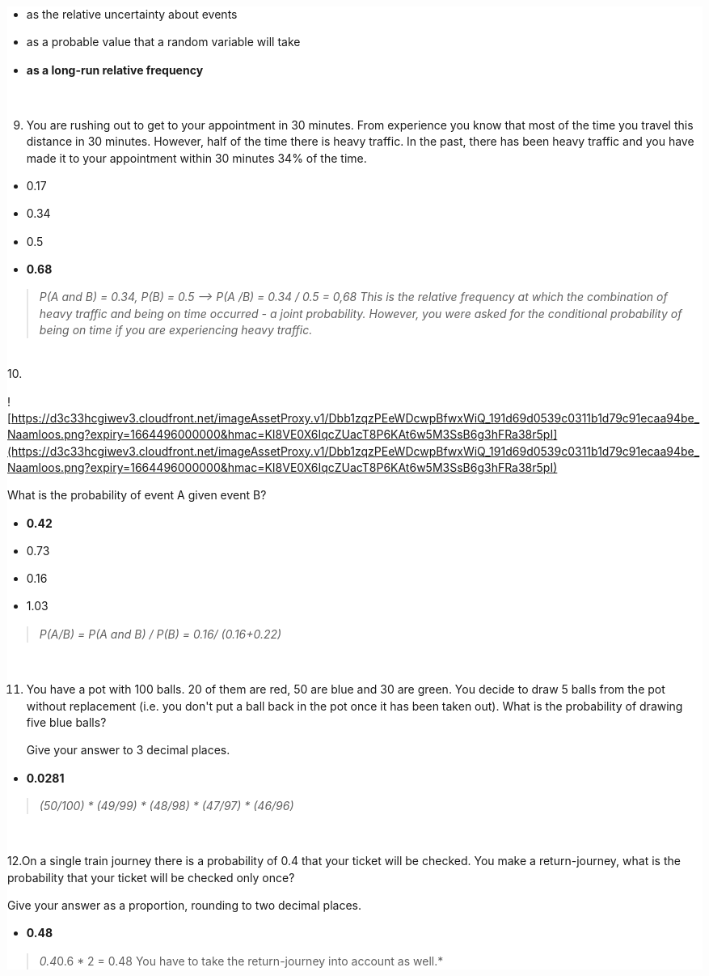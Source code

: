 - as the relative uncertainty about events

- as a probable value that a random variable will take

- **as a long-run relative frequency**
<br>

9. You are rushing out to get to your appointment in 30 minutes. From experience you know that most of the time you travel this distance in 30 minutes. However, half of the time there is heavy traffic. In the past, there has been heavy traffic and you have made it to your appointment within 30 minutes 34% of the time.

- 0.17

- 0.34

- 0.5

- **0.68**

> *P(A and B) = 0.34, P(B) = 0.5 —> P(A /B) = 0.34 / 0.5 = 0,68 This is the relative frequency at which the combination of heavy traffic and being on time occurred - a joint probability. However, you were asked for the conditional probability of being on time if you are experiencing heavy traffic.*

<br>
10. 

![https://d3c33hcgiwev3.cloudfront.net/imageAssetProxy.v1/Dbb1zqzPEeWDcwpBfwxWiQ_191d69d0539c0311b1d79c91ecaa94be_Naamloos.png?expiry=1664496000000&hmac=KI8VE0X6IqcZUacT8P6KAt6w5M3SsB6g3hFRa38r5pI](https://d3c33hcgiwev3.cloudfront.net/imageAssetProxy.v1/Dbb1zqzPEeWDcwpBfwxWiQ_191d69d0539c0311b1d79c91ecaa94be_Naamloos.png?expiry=1664496000000&hmac=KI8VE0X6IqcZUacT8P6KAt6w5M3SsB6g3hFRa38r5pI)

What is the probability of event A given event B?

- **0.42**

- 0.73

- 0.16

- 1.03 

> *P(A/B) = P(A and B) / P(B) = 0.16/ (0.16+0.22)*
<br>

11. You have a pot with 100 balls. 20 of them are red, 50 are blue and 30 are green. You decide to draw 5 balls from the pot without replacement (i.e. you don't put a ball back in the pot once it has been taken out). What is the probability of drawing five blue balls?

    Give your answer to 3 decimal places.

- **0.0281**

> *(50/100) * (49/99) * (48/98) * (47/97) * (46/96)*
<br>

12.On a single train journey there is a probability of 0.4 that your ticket will be checked. You make a return-journey, what is the probability that your ticket will be checked only once?

Give your answer as a proportion, rounding to two decimal places.

- **0.48**

> *0.4*0.6 * 2 = 0.48 You have to take the return-journey into account as well.*
